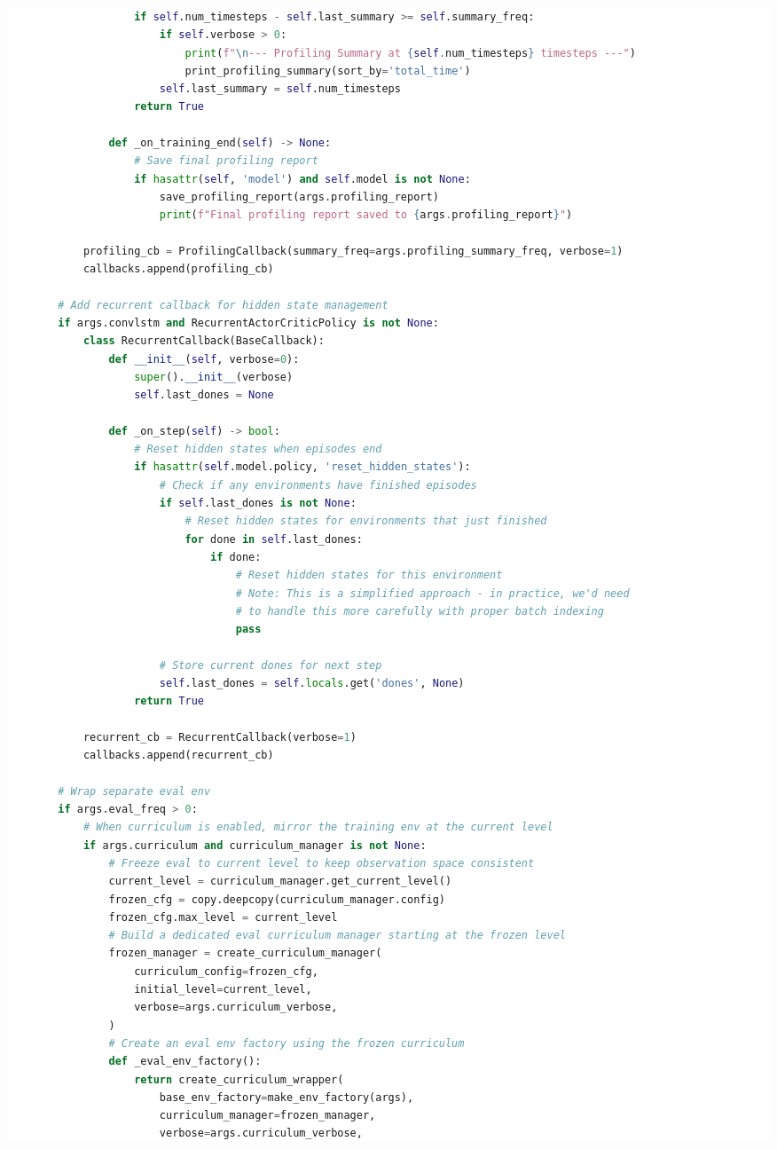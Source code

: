 ```python
                    if self.num_timesteps - self.last_summary >= self.summary_freq:
                        if self.verbose > 0:
                            print(f"\n--- Profiling Summary at {self.num_timesteps} timesteps ---")
                            print_profiling_summary(sort_by='total_time')
                        self.last_summary = self.num_timesteps
                    return True
                
                def _on_training_end(self) -> None:
                    # Save final profiling report
                    if hasattr(self, 'model') and self.model is not None:
                        save_profiling_report(args.profiling_report)
                        print(f"Final profiling report saved to {args.profiling_report}")
            
            profiling_cb = ProfilingCallback(summary_freq=args.profiling_summary_freq, verbose=1)
            callbacks.append(profiling_cb)
        
        # Add recurrent callback for hidden state management
        if args.convlstm and RecurrentActorCriticPolicy is not None:
            class RecurrentCallback(BaseCallback):
                def __init__(self, verbose=0):
                    super().__init__(verbose)
                    self.last_dones = None
                    
                def _on_step(self) -> bool:
                    # Reset hidden states when episodes end
                    if hasattr(self.model.policy, 'reset_hidden_states'):
                        # Check if any environments have finished episodes
                        if self.last_dones is not None:
                            # Reset hidden states for environments that just finished
                            for done in self.last_dones:
                                if done:
                                    # Reset hidden states for this environment
                                    # Note: This is a simplified approach - in practice, we'd need
                                    # to handle this more carefully with proper batch indexing
                                    pass
                        
                        # Store current dones for next step
                        self.last_dones = self.locals.get('dones', None)
                    return True
            
            recurrent_cb = RecurrentCallback(verbose=1)
            callbacks.append(recurrent_cb)
        
        # Wrap separate eval env
        if args.eval_freq > 0:
            # When curriculum is enabled, mirror the training env at the current level
            if args.curriculum and curriculum_manager is not None:
                # Freeze eval to current level to keep observation space consistent
                current_level = curriculum_manager.get_current_level()
                frozen_cfg = copy.deepcopy(curriculum_manager.config)
                frozen_cfg.max_level = current_level
                # Build a dedicated eval curriculum manager starting at the frozen level
                frozen_manager = create_curriculum_manager(
                    curriculum_config=frozen_cfg,
                    initial_level=current_level,
                    verbose=args.curriculum_verbose,
                )
                # Create an eval env factory using the frozen curriculum
                def _eval_env_factory():
                    return create_curriculum_wrapper(
                        base_env_factory=make_env_factory(args),
                        curriculum_manager=frozen_manager,
                        verbose=args.curriculum_verbose,
```